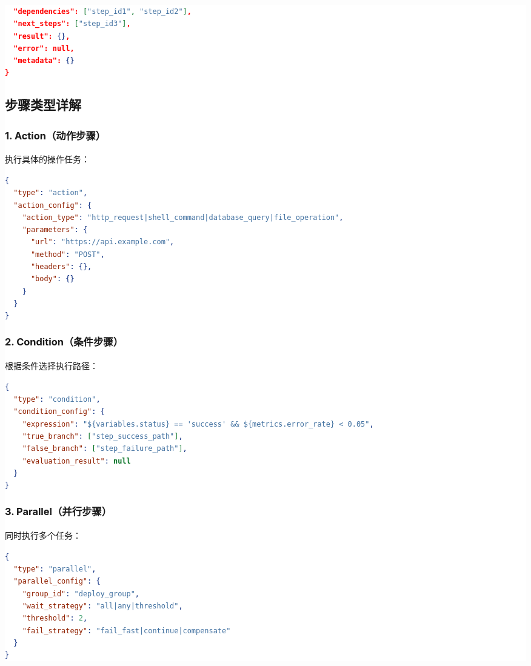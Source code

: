 ```json
  "dependencies": ["step_id1", "step_id2"],
  "next_steps": ["step_id3"],
  "result": {},
  "error": null,
  "metadata": {}
}
```

## 步骤类型详解

### 1. Action（动作步骤）
执行具体的操作任务：
```json
{
  "type": "action",
  "action_config": {
    "action_type": "http_request|shell_command|database_query|file_operation",
    "parameters": {
      "url": "https://api.example.com",
      "method": "POST",
      "headers": {},
      "body": {}
    }
  }
}
```

### 2. Condition（条件步骤）
根据条件选择执行路径：
```json
{
  "type": "condition",
  "condition_config": {
    "expression": "${variables.status} == 'success' && ${metrics.error_rate} < 0.05",
    "true_branch": ["step_success_path"],
    "false_branch": ["step_failure_path"],
    "evaluation_result": null
  }
}
```

### 3. Parallel（并行步骤）
同时执行多个任务：
```json
{
  "type": "parallel",
  "parallel_config": {
    "group_id": "deploy_group",
    "wait_strategy": "all|any|threshold",
    "threshold": 2,
    "fail_strategy": "fail_fast|continue|compensate"
  }
}
```

